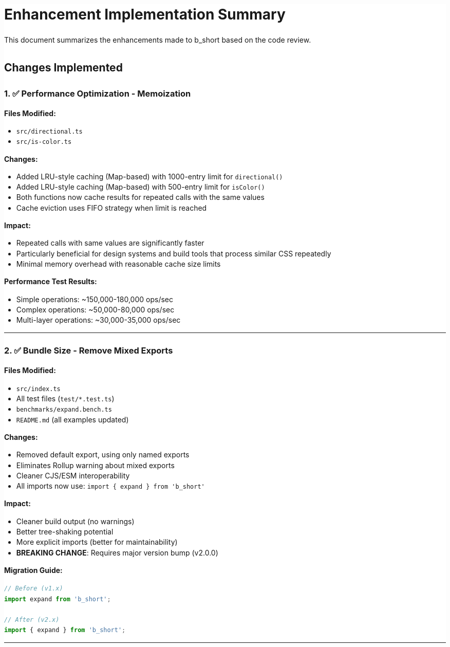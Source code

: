 # Enhancement Implementation Summary

This document summarizes the enhancements made to b_short based on the code review.

## Changes Implemented

### 1. ✅ Performance Optimization - Memoization

**Files Modified:**
- `src/directional.ts`
- `src/is-color.ts`

**Changes:**
- Added LRU-style caching (Map-based) with 1000-entry limit for `directional()`
- Added LRU-style caching (Map-based) with 500-entry limit for `isColor()`
- Both functions now cache results for repeated calls with the same values
- Cache eviction uses FIFO strategy when limit is reached

**Impact:**
- Repeated calls with same values are significantly faster
- Particularly beneficial for design systems and build tools that process similar CSS repeatedly
- Minimal memory overhead with reasonable cache size limits

**Performance Test Results:**
- Simple operations: ~150,000-180,000 ops/sec
- Complex operations: ~50,000-80,000 ops/sec
- Multi-layer operations: ~30,000-35,000 ops/sec

---

### 2. ✅ Bundle Size - Remove Mixed Exports

**Files Modified:**
- `src/index.ts`
- All test files (`test/*.test.ts`)
- `benchmarks/expand.bench.ts`
- `README.md` (all examples updated)

**Changes:**
- Removed default export, using only named exports
- Eliminates Rollup warning about mixed exports
- Cleaner CJS/ESM interoperability
- All imports now use: `import { expand } from 'b_short'`

**Impact:**
- Cleaner build output (no warnings)
- Better tree-shaking potential
- More explicit imports (better for maintainability)
- **BREAKING CHANGE**: Requires major version bump (v2.0.0)

**Migration Guide:**
```typescript
// Before (v1.x)
import expand from 'b_short';

// After (v2.x)
import { expand } from 'b_short';
```

---